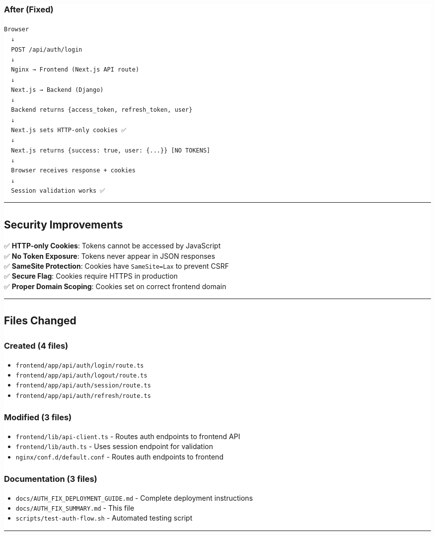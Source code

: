 ### After (Fixed)

```
Browser
  ↓
  POST /api/auth/login
  ↓
  Nginx → Frontend (Next.js API route)
  ↓
  Next.js → Backend (Django)
  ↓
  Backend returns {access_token, refresh_token, user}
  ↓
  Next.js sets HTTP-only cookies ✅
  ↓
  Next.js returns {success: true, user: {...}} [NO TOKENS]
  ↓
  Browser receives response + cookies
  ↓
  Session validation works ✅
```

---

## Security Improvements

✅ **HTTP-only Cookies**: Tokens cannot be accessed by JavaScript  
✅ **No Token Exposure**: Tokens never appear in JSON responses  
✅ **SameSite Protection**: Cookies have `SameSite=Lax` to prevent CSRF  
✅ **Secure Flag**: Cookies require HTTPS in production  
✅ **Proper Domain Scoping**: Cookies set on correct frontend domain

---

## Files Changed

### Created (4 files)
- `frontend/app/api/auth/login/route.ts`
- `frontend/app/api/auth/logout/route.ts`
- `frontend/app/api/auth/session/route.ts`
- `frontend/app/api/auth/refresh/route.ts`

### Modified (3 files)
- `frontend/lib/api-client.ts` - Routes auth endpoints to frontend API
- `frontend/lib/auth.ts` - Uses session endpoint for validation
- `nginx/conf.d/default.conf` - Routes auth endpoints to frontend

### Documentation (3 files)
- `docs/AUTH_FIX_DEPLOYMENT_GUIDE.md` - Complete deployment instructions
- `docs/AUTH_FIX_SUMMARY.md` - This file
- `scripts/test-auth-flow.sh` - Automated testing script

---